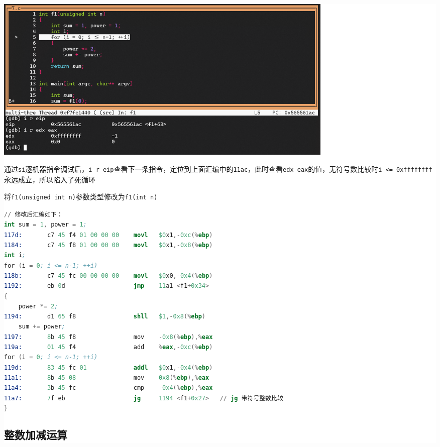 <div align="left"><img src="../images/第四部分/3-程序调试实践：数据的存储与运算/gdb调试C语言中自动类型转换.png" alt="gdb调试C语言中自动类型转换" height=300 width= /></div>

通过`si`逐机器指令调试后，`i r eip`查看下一条指令，定位到上面汇编中的`11ac`，此时查看`edx eax`的值，无符号数比较时`i <= 0xffffffff`永远成立，所以陷入了死循环

将`f1(unsigned int n)`参数类型修改为`f1(int n)`

```s
// 修改后汇编如下：
int sum = 1, power = 1;
117d:       c7 45 f4 01 00 00 00    movl   $0x1,-0xc(%ebp)
1184:       c7 45 f8 01 00 00 00    movl   $0x1,-0x8(%ebp)
int i;
for (i = 0; i <= n-1; ++i)
118b:       c7 45 fc 00 00 00 00    movl   $0x0,-0x4(%ebp)
1192:       eb 0d                   jmp    11a1 <f1+0x34>
{
    power *= 2;
1194:       d1 65 f8                shll   $1,-0x8(%ebp)
    sum += power;
1197:       8b 45 f8                mov    -0x8(%ebp),%eax
119a:       01 45 f4                add    %eax,-0xc(%ebp)
for (i = 0; i <= n-1; ++i)
119d:       83 45 fc 01             addl   $0x1,-0x4(%ebp)
11a1:       8b 45 08                mov    0x8(%ebp),%eax
11a4:       3b 45 fc                cmp    -0x4(%ebp),%eax
11a7:       7f eb                   jg     1194 <f1+0x27>   // jg 带符号整数比较
}
```

## 整数加减运算
